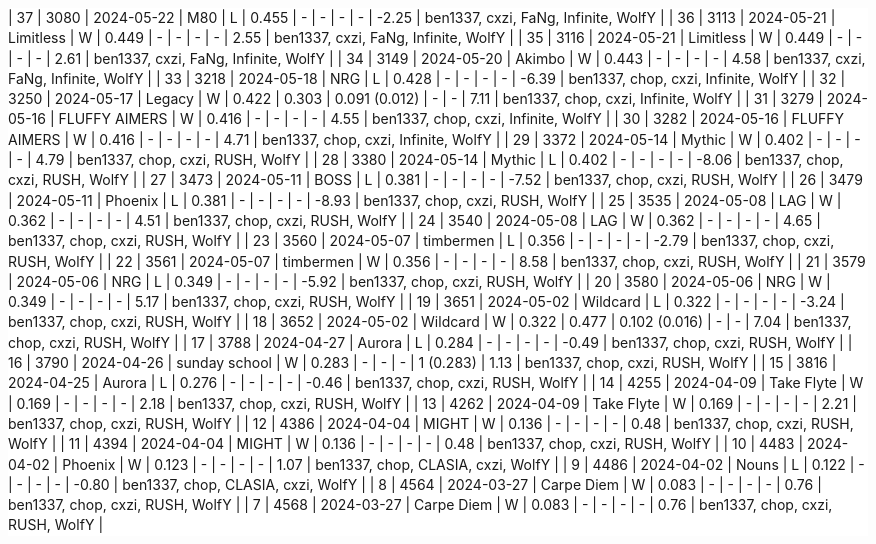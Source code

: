 |           37 |     3080 | 2024-05-22 | M80           | L   | 0.455      | -            | -                | -                | -         |    -2.25 | ben1337, cxzi, FaNg, Infinite, WolfY |
|           36 |     3113 | 2024-05-21 | Limitless     | W   | 0.449      | -            | -                | -                | -         |     2.55 | ben1337, cxzi, FaNg, Infinite, WolfY |
|           35 |     3116 | 2024-05-21 | Limitless     | W   | 0.449      | -            | -                | -                | -         |     2.61 | ben1337, cxzi, FaNg, Infinite, WolfY |
|           34 |     3149 | 2024-05-20 | Akimbo        | W   | 0.443      | -            | -                | -                | -         |     4.58 | ben1337, cxzi, FaNg, Infinite, WolfY |
|           33 |     3218 | 2024-05-18 | NRG           | L   | 0.428      | -            | -                | -                | -         |    -6.39 | ben1337, chop, cxzi, Infinite, WolfY |
|           32 |     3250 | 2024-05-17 | Legacy        | W   | 0.422      | 0.303        | 0.091 (0.012)    | -                | -         |     7.11 | ben1337, chop, cxzi, Infinite, WolfY |
|           31 |     3279 | 2024-05-16 | FLUFFY AIMERS | W   | 0.416      | -            | -                | -                | -         |     4.55 | ben1337, chop, cxzi, Infinite, WolfY |
|           30 |     3282 | 2024-05-16 | FLUFFY AIMERS | W   | 0.416      | -            | -                | -                | -         |     4.71 | ben1337, chop, cxzi, Infinite, WolfY |
|           29 |     3372 | 2024-05-14 | Mythic        | W   | 0.402      | -            | -                | -                | -         |     4.79 | ben1337, chop, cxzi, RUSH, WolfY     |
|           28 |     3380 | 2024-05-14 | Mythic        | L   | 0.402      | -            | -                | -                | -         |    -8.06 | ben1337, chop, cxzi, RUSH, WolfY     |
|           27 |     3473 | 2024-05-11 | BOSS          | L   | 0.381      | -            | -                | -                | -         |    -7.52 | ben1337, chop, cxzi, RUSH, WolfY     |
|           26 |     3479 | 2024-05-11 | Phoenix       | L   | 0.381      | -            | -                | -                | -         |    -8.93 | ben1337, chop, cxzi, RUSH, WolfY     |
|           25 |     3535 | 2024-05-08 | LAG           | W   | 0.362      | -            | -                | -                | -         |     4.51 | ben1337, chop, cxzi, RUSH, WolfY     |
|           24 |     3540 | 2024-05-08 | LAG           | W   | 0.362      | -            | -                | -                | -         |     4.65 | ben1337, chop, cxzi, RUSH, WolfY     |
|           23 |     3560 | 2024-05-07 | timbermen     | L   | 0.356      | -            | -                | -                | -         |    -2.79 | ben1337, chop, cxzi, RUSH, WolfY     |
|           22 |     3561 | 2024-05-07 | timbermen     | W   | 0.356      | -            | -                | -                | -         |     8.58 | ben1337, chop, cxzi, RUSH, WolfY     |
|           21 |     3579 | 2024-05-06 | NRG           | L   | 0.349      | -            | -                | -                | -         |    -5.92 | ben1337, chop, cxzi, RUSH, WolfY     |
|           20 |     3580 | 2024-05-06 | NRG           | W   | 0.349      | -            | -                | -                | -         |     5.17 | ben1337, chop, cxzi, RUSH, WolfY     |
|           19 |     3651 | 2024-05-02 | Wildcard      | L   | 0.322      | -            | -                | -                | -         |    -3.24 | ben1337, chop, cxzi, RUSH, WolfY     |
|           18 |     3652 | 2024-05-02 | Wildcard      | W   | 0.322      | 0.477        | 0.102 (0.016)    | -                | -         |     7.04 | ben1337, chop, cxzi, RUSH, WolfY     |
|           17 |     3788 | 2024-04-27 | Aurora        | L   | 0.284      | -            | -                | -                | -         |    -0.49 | ben1337, chop, cxzi, RUSH, WolfY     |
|           16 |     3790 | 2024-04-26 | sunday school | W   | 0.283      | -            | -                | -                | 1 (0.283) |     1.13 | ben1337, chop, cxzi, RUSH, WolfY     |
|           15 |     3816 | 2024-04-25 | Aurora        | L   | 0.276      | -            | -                | -                | -         |    -0.46 | ben1337, chop, cxzi, RUSH, WolfY     |
|           14 |     4255 | 2024-04-09 | Take Flyte    | W   | 0.169      | -            | -                | -                | -         |     2.18 | ben1337, chop, cxzi, RUSH, WolfY     |
|           13 |     4262 | 2024-04-09 | Take Flyte    | W   | 0.169      | -            | -                | -                | -         |     2.21 | ben1337, chop, cxzi, RUSH, WolfY     |
|           12 |     4386 | 2024-04-04 | MIGHT         | W   | 0.136      | -            | -                | -                | -         |     0.48 | ben1337, chop, cxzi, RUSH, WolfY     |
|           11 |     4394 | 2024-04-04 | MIGHT         | W   | 0.136      | -            | -                | -                | -         |     0.48 | ben1337, chop, cxzi, RUSH, WolfY     |
|           10 |     4483 | 2024-04-02 | Phoenix       | W   | 0.123      | -            | -                | -                | -         |     1.07 | ben1337, chop, CLASIA, cxzi, WolfY   |
|            9 |     4486 | 2024-04-02 | Nouns         | L   | 0.122      | -            | -                | -                | -         |    -0.80 | ben1337, chop, CLASIA, cxzi, WolfY   |
|            8 |     4564 | 2024-03-27 | Carpe Diem    | W   | 0.083      | -            | -                | -                | -         |     0.76 | ben1337, chop, cxzi, RUSH, WolfY     |
|            7 |     4568 | 2024-03-27 | Carpe Diem    | W   | 0.083      | -            | -                | -                | -         |     0.76 | ben1337, chop, cxzi, RUSH, WolfY     |